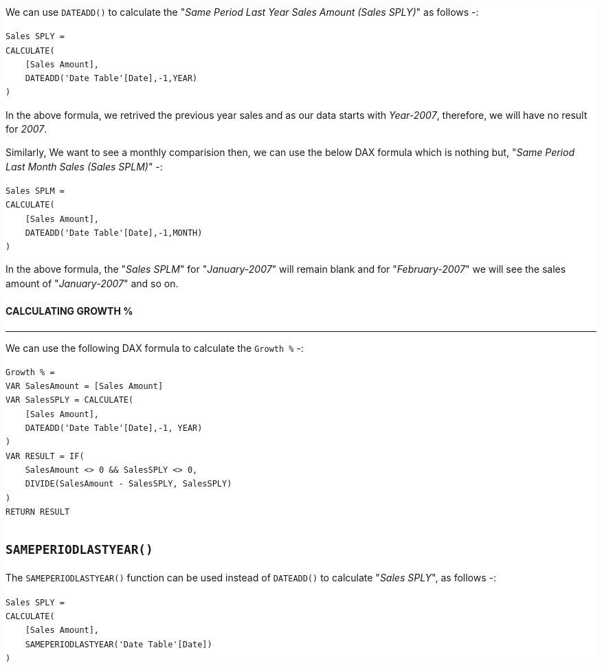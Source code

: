 We can use `DATEADD()` to calculate the "_Same Period Last Year Sales Amount (Sales SPLY)_" as follows -:

```dax
Sales SPLY =
CALCULATE(
    [Sales Amount],
    DATEADD('Date Table'[Date],-1,YEAR)
)
```

In the above formula, we retrived the previous year sales and as our data starts with _Year-2007_, therefore, we will have no result for _2007_.

Similarly, We want to see a monthly comparision then, we can use the below DAX formula which is nothing but, "_Same Period Last Month Sales (Sales SPLM)_" -:

```dax
Sales SPLM =
CALCULATE(
    [Sales Amount],
    DATEADD('Date Table'[Date],-1,MONTH)
)
```

In the above formula, the "_Sales SPLM_" for "_January-2007_" will remain blank and for "_February-2007_" we will see the sales amount of "_January-2007_" and so on.

#### CALCULATING GROWTH %

---

We can use the following DAX formula to calculate the `Growth %` -:

```dax
Growth % =
VAR SalesAmount = [Sales Amount]
VAR SalesSPLY = CALCULATE(
    [Sales Amount],
    DATEADD('Date Table'[Date],-1, YEAR)
)
VAR RESULT = IF(
    SalesAmount <> 0 && SalesSPLY <> 0,
    DIVIDE(SalesAmount - SalesSPLY, SalesSPLY)
)
RETURN RESULT
```

## `SAMEPERIODLASTYEAR()`

The `SAMEPERIODLASTYEAR()` function can be used instead of `DATEADD()` to calculate "_Sales SPLY_", as follows -:

```dax
Sales SPLY =
CALCULATE(
    [Sales Amount],
    SAMEPERIODLASTYEAR('Date Table'[Date])
)
```
